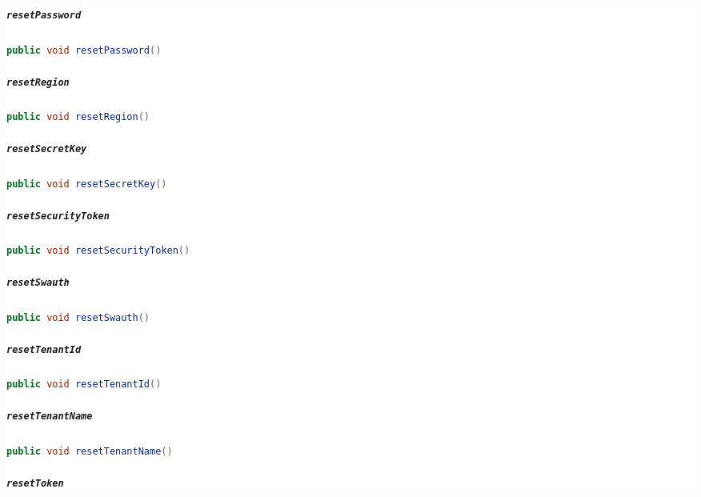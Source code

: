##### `resetPassword` <a name="resetPassword" id="@cdktf/provider-opentelekomcloud.provider.OpentelekomcloudProvider.resetPassword"></a>

```java
public void resetPassword()
```

##### `resetRegion` <a name="resetRegion" id="@cdktf/provider-opentelekomcloud.provider.OpentelekomcloudProvider.resetRegion"></a>

```java
public void resetRegion()
```

##### `resetSecretKey` <a name="resetSecretKey" id="@cdktf/provider-opentelekomcloud.provider.OpentelekomcloudProvider.resetSecretKey"></a>

```java
public void resetSecretKey()
```

##### `resetSecurityToken` <a name="resetSecurityToken" id="@cdktf/provider-opentelekomcloud.provider.OpentelekomcloudProvider.resetSecurityToken"></a>

```java
public void resetSecurityToken()
```

##### `resetSwauth` <a name="resetSwauth" id="@cdktf/provider-opentelekomcloud.provider.OpentelekomcloudProvider.resetSwauth"></a>

```java
public void resetSwauth()
```

##### `resetTenantId` <a name="resetTenantId" id="@cdktf/provider-opentelekomcloud.provider.OpentelekomcloudProvider.resetTenantId"></a>

```java
public void resetTenantId()
```

##### `resetTenantName` <a name="resetTenantName" id="@cdktf/provider-opentelekomcloud.provider.OpentelekomcloudProvider.resetTenantName"></a>

```java
public void resetTenantName()
```

##### `resetToken` <a name="resetToken" id="@cdktf/provider-opentelekomcloud.provider.OpentelekomcloudProvider.resetToken"></a>
